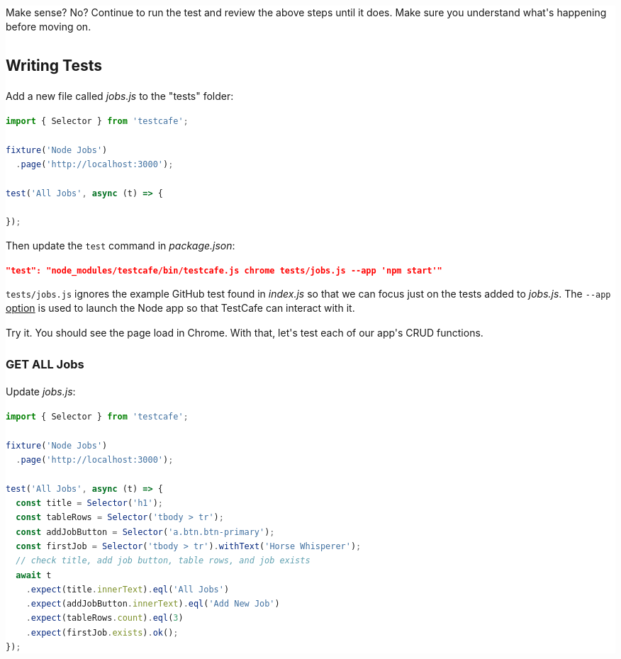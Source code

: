 Make sense? No? Continue to run the test and review the above steps until it does. Make sure you understand what's happening before moving on.

## Writing Tests

Add a new file called *jobs.js* to the "tests" folder:

```javascript
import { Selector } from 'testcafe';

fixture('Node Jobs')
  .page('http://localhost:3000');

test('All Jobs', async (t) => {

});
```

Then update the `test` command in *package.json*:

```json
"test": "node_modules/testcafe/bin/testcafe.js chrome tests/jobs.js --app 'npm start'"
```

`tests/jobs.js` ignores the example GitHub test found in *index.js* so that we can focus just on the tests added to *jobs.js*. The `--app` [option](https://devexpress.github.io/testcafe/documentation/using-testcafe/command-line-interface.html#-a-command---app-command) is used to launch the Node app so that TestCafe can interact with it.

Try it. You should see the page load in Chrome. With that, let's test each of our app's CRUD functions.

### GET ALL Jobs

Update *jobs.js*:

```javascript
import { Selector } from 'testcafe';

fixture('Node Jobs')
  .page('http://localhost:3000');

test('All Jobs', async (t) => {
  const title = Selector('h1');
  const tableRows = Selector('tbody > tr');
  const addJobButton = Selector('a.btn.btn-primary');
  const firstJob = Selector('tbody > tr').withText('Horse Whisperer');
  // check title, add job button, table rows, and job exists
  await t
    .expect(title.innerText).eql('All Jobs')
    .expect(addJobButton.innerText).eql('Add New Job')
    .expect(tableRows.count).eql(3)
    .expect(firstJob.exists).ok();
});
```
